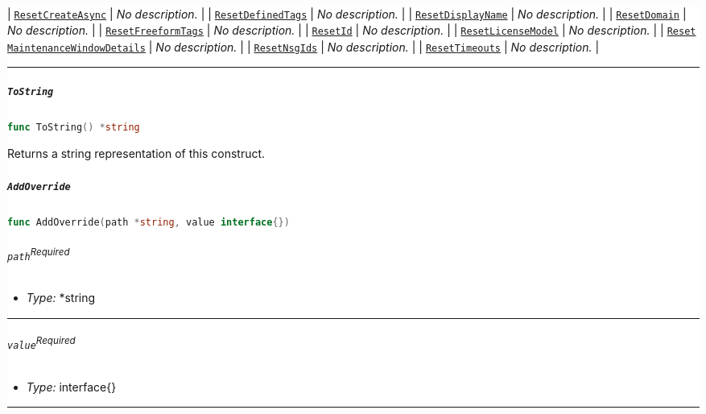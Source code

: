 | <code><a href="#rhizo-co-terraform-provider-oci.databaseAutonomousExadataInfrastructure.DatabaseAutonomousExadataInfrastructure.resetCreateAsync">ResetCreateAsync</a></code> | *No description.* |
| <code><a href="#rhizo-co-terraform-provider-oci.databaseAutonomousExadataInfrastructure.DatabaseAutonomousExadataInfrastructure.resetDefinedTags">ResetDefinedTags</a></code> | *No description.* |
| <code><a href="#rhizo-co-terraform-provider-oci.databaseAutonomousExadataInfrastructure.DatabaseAutonomousExadataInfrastructure.resetDisplayName">ResetDisplayName</a></code> | *No description.* |
| <code><a href="#rhizo-co-terraform-provider-oci.databaseAutonomousExadataInfrastructure.DatabaseAutonomousExadataInfrastructure.resetDomain">ResetDomain</a></code> | *No description.* |
| <code><a href="#rhizo-co-terraform-provider-oci.databaseAutonomousExadataInfrastructure.DatabaseAutonomousExadataInfrastructure.resetFreeformTags">ResetFreeformTags</a></code> | *No description.* |
| <code><a href="#rhizo-co-terraform-provider-oci.databaseAutonomousExadataInfrastructure.DatabaseAutonomousExadataInfrastructure.resetId">ResetId</a></code> | *No description.* |
| <code><a href="#rhizo-co-terraform-provider-oci.databaseAutonomousExadataInfrastructure.DatabaseAutonomousExadataInfrastructure.resetLicenseModel">ResetLicenseModel</a></code> | *No description.* |
| <code><a href="#rhizo-co-terraform-provider-oci.databaseAutonomousExadataInfrastructure.DatabaseAutonomousExadataInfrastructure.resetMaintenanceWindowDetails">ResetMaintenanceWindowDetails</a></code> | *No description.* |
| <code><a href="#rhizo-co-terraform-provider-oci.databaseAutonomousExadataInfrastructure.DatabaseAutonomousExadataInfrastructure.resetNsgIds">ResetNsgIds</a></code> | *No description.* |
| <code><a href="#rhizo-co-terraform-provider-oci.databaseAutonomousExadataInfrastructure.DatabaseAutonomousExadataInfrastructure.resetTimeouts">ResetTimeouts</a></code> | *No description.* |

---

##### `ToString` <a name="ToString" id="rhizo-co-terraform-provider-oci.databaseAutonomousExadataInfrastructure.DatabaseAutonomousExadataInfrastructure.toString"></a>

```go
func ToString() *string
```

Returns a string representation of this construct.

##### `AddOverride` <a name="AddOverride" id="rhizo-co-terraform-provider-oci.databaseAutonomousExadataInfrastructure.DatabaseAutonomousExadataInfrastructure.addOverride"></a>

```go
func AddOverride(path *string, value interface{})
```

###### `path`<sup>Required</sup> <a name="path" id="rhizo-co-terraform-provider-oci.databaseAutonomousExadataInfrastructure.DatabaseAutonomousExadataInfrastructure.addOverride.parameter.path"></a>

- *Type:* *string

---

###### `value`<sup>Required</sup> <a name="value" id="rhizo-co-terraform-provider-oci.databaseAutonomousExadataInfrastructure.DatabaseAutonomousExadataInfrastructure.addOverride.parameter.value"></a>

- *Type:* interface{}

---
